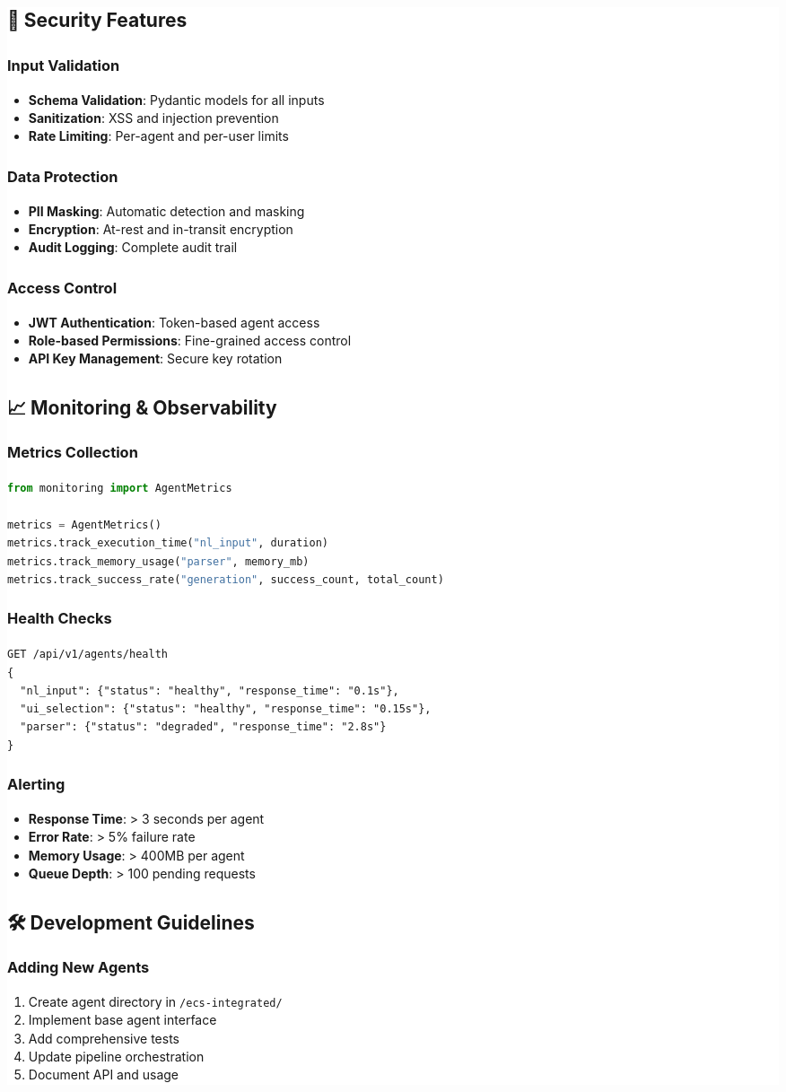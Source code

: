 ## 🔐 Security Features

### Input Validation
- **Schema Validation**: Pydantic models for all inputs
- **Sanitization**: XSS and injection prevention
- **Rate Limiting**: Per-agent and per-user limits

### Data Protection
- **PII Masking**: Automatic detection and masking
- **Encryption**: At-rest and in-transit encryption
- **Audit Logging**: Complete audit trail

### Access Control
- **JWT Authentication**: Token-based agent access
- **Role-based Permissions**: Fine-grained access control
- **API Key Management**: Secure key rotation

## 📈 Monitoring & Observability

### Metrics Collection
```python
from monitoring import AgentMetrics

metrics = AgentMetrics()
metrics.track_execution_time("nl_input", duration)
metrics.track_memory_usage("parser", memory_mb)
metrics.track_success_rate("generation", success_count, total_count)
```

### Health Checks
```http
GET /api/v1/agents/health
{
  "nl_input": {"status": "healthy", "response_time": "0.1s"},
  "ui_selection": {"status": "healthy", "response_time": "0.15s"},
  "parser": {"status": "degraded", "response_time": "2.8s"}
}
```

### Alerting
- **Response Time**: > 3 seconds per agent
- **Error Rate**: > 5% failure rate
- **Memory Usage**: > 400MB per agent
- **Queue Depth**: > 100 pending requests

## 🛠️ Development Guidelines

### Adding New Agents
1. Create agent directory in `/ecs-integrated/`
2. Implement base agent interface
3. Add comprehensive tests
4. Update pipeline orchestration
5. Document API and usage
